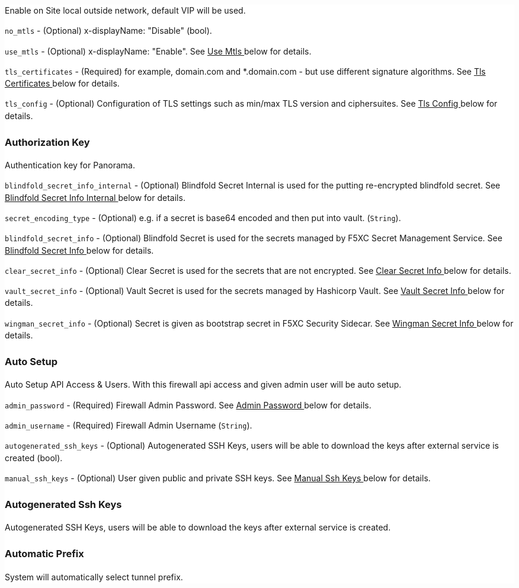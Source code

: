 Enable on Site local outside network, default VIP will be used.

`no_mtls` - (Optional) x-displayName: "Disable" (bool).

`use_mtls` - (Optional) x-displayName: "Enable". See [Use Mtls ](#use-mtls) below for details.

`tls_certificates` - (Required) for example, domain.com and *.domain.com - but use different signature algorithms. See [Tls Certificates ](#tls-certificates) below for details.

`tls_config` - (Optional) Configuration of TLS settings such as min/max TLS version and ciphersuites. See [Tls Config ](#tls-config) below for details.

### Authorization Key

Authentication key for Panorama.

`blindfold_secret_info_internal` - (Optional) Blindfold Secret Internal is used for the putting re-encrypted blindfold secret. See [Blindfold Secret Info Internal ](#blindfold-secret-info-internal) below for details.

`secret_encoding_type` - (Optional) e.g. if a secret is base64 encoded and then put into vault. (`String`).

`blindfold_secret_info` - (Optional) Blindfold Secret is used for the secrets managed by F5XC Secret Management Service. See [Blindfold Secret Info ](#blindfold-secret-info) below for details.

`clear_secret_info` - (Optional) Clear Secret is used for the secrets that are not encrypted. See [Clear Secret Info ](#clear-secret-info) below for details.

`vault_secret_info` - (Optional) Vault Secret is used for the secrets managed by Hashicorp Vault. See [Vault Secret Info ](#vault-secret-info) below for details.

`wingman_secret_info` - (Optional) Secret is given as bootstrap secret in F5XC Security Sidecar. See [Wingman Secret Info ](#wingman-secret-info) below for details.

### Auto Setup

Auto Setup API Access & Users. With this firewall api access and given admin user will be auto setup.

`admin_password` - (Required) Firewall Admin Password. See [Admin Password ](#admin-password) below for details.

`admin_username` - (Required) Firewall Admin Username (`String`).

`autogenerated_ssh_keys` - (Optional) Autogenerated SSH Keys, users will be able to download the keys after external service is created (bool).

`manual_ssh_keys` - (Optional) User given public and private SSH keys. See [Manual Ssh Keys ](#manual-ssh-keys) below for details.

### Autogenerated Ssh Keys

Autogenerated SSH Keys, users will be able to download the keys after external service is created.

### Automatic Prefix

System will automatically select tunnel prefix.
